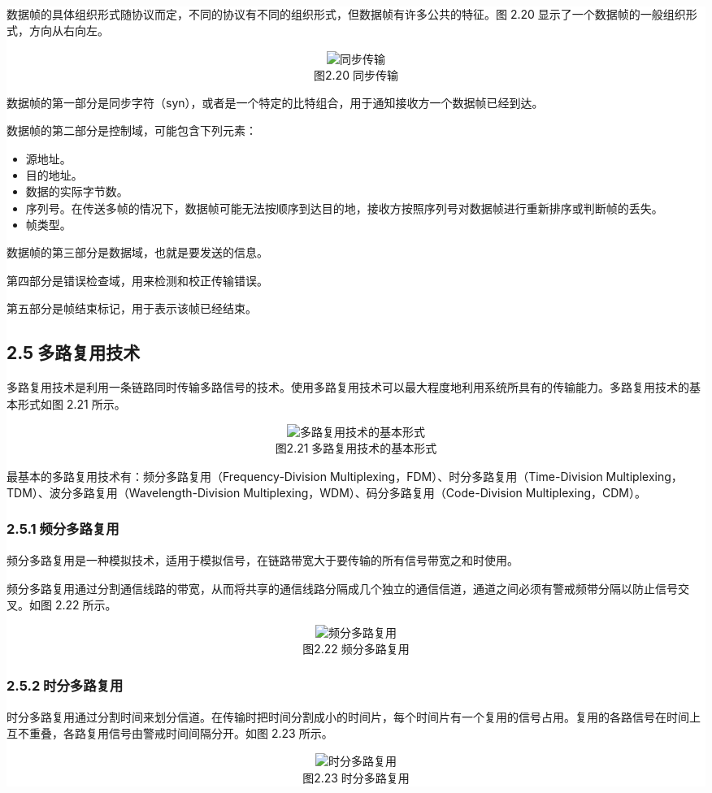 数据帧的具体组织形式随协议而定，不同的协议有不同的组织形式，但数据帧有许多公共的特征。图 2.20 显示了一个数据帧的一般组织形式，方向从右向左。

<div align="center" style="margin-bottom: 10px">
    <img src="https://cdn.jsdelivr.net/gh/zzx-JLU/images_for_markdown@main/images/图2.20-同步传输.6hjuv7v7tjc0.png" alt="同步传输">
    <br>
    图2.20 同步传输
</div>

数据帧的第一部分是同步字符（syn），或者是一个特定的比特组合，用于通知接收方一个数据帧已经到达。

数据帧的第二部分是控制域，可能包含下列元素：

- 源地址。
- 目的地址。
- 数据的实际字节数。
- 序列号。在传送多帧的情况下，数据帧可能无法按顺序到达目的地，接收方按照序列号对数据帧进行重新排序或判断帧的丢失。
- 帧类型。

数据帧的第三部分是数据域，也就是要发送的信息。

第四部分是错误检查域，用来检测和校正传输错误。

第五部分是帧结束标记，用于表示该帧已经结束。

## 2.5 多路复用技术

多路复用技术是利用一条链路同时传输多路信号的技术。使用多路复用技术可以最大程度地利用系统所具有的传输能力。多路复用技术的基本形式如图 2.21 所示。

<div align="center" style="margin-bottom: 10px">
    <img src="https://cdn.jsdelivr.net/gh/zzx-JLU/images_for_markdown@main/images/图2.21-多路复用技术的基本形式.jts51kk719s.png" alt="多路复用技术的基本形式">
    <br>
    图2.21 多路复用技术的基本形式
</div>

最基本的多路复用技术有：频分多路复用（Frequency-Division Multiplexing，FDM）、时分多路复用（Time-Division Multiplexing，TDM）、波分多路复用（Wavelength-Division Multiplexing，WDM）、码分多路复用（Code-Division Multiplexing，CDM）。

### 2.5.1 频分多路复用

频分多路复用是一种模拟技术，适用于模拟信号，在链路带宽大于要传输的所有信号带宽之和时使用。

频分多路复用通过分割通信线路的带宽，从而将共享的通信线路分隔成几个独立的通信信道，通道之间必须有警戒频带分隔以防止信号交叉。如图 2.22 所示。

<div align="center">
    <img src="https://cdn.jsdelivr.net/gh/zzx-JLU/images_for_markdown@main/images/图2.22-频分多路复用.6mputa2enpo0.png" alt="频分多路复用">
    <br>
    图2.22 频分多路复用
</div>

### 2.5.2 时分多路复用

时分多路复用通过分割时间来划分信道。在传输时把时间分割成小的时间片，每个时间片有一个复用的信号占用。复用的各路信号在时间上互不重叠，各路复用信号由警戒时间间隔分开。如图 2.23 所示。

<div align="center" style="margin-bottom: 10px">
    <img src="https://cdn.jsdelivr.net/gh/zzx-JLU/images_for_markdown@main/images/图2.23-时分多路复用.49mqm100nyi0.png" alt="时分多路复用">
    <br>
    图2.23 时分多路复用
</div>
